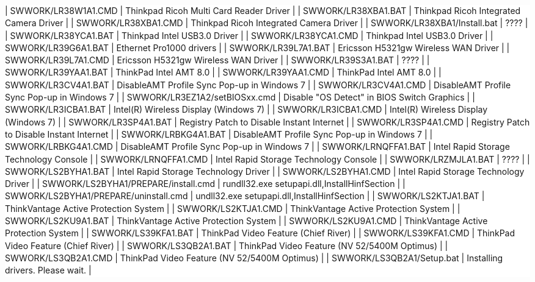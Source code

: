 | SWWORK/LR38W1A1.CMD                                             | Thinkpad Ricoh Multi Card Reader Driver      |
| SWWORK/LR38XBA1.BAT                                             | Thinkpad Ricoh Integrated Camera Driver      |
| SWWORK/LR38XBA1.CMD                                             | Thinkpad Ricoh Integrated Camera Driver      |
| SWWORK/LR38XBA1/Install.bat                                     | ????                                         |
| SWWORK/LR38YCA1.BAT                                             | Thinkpad Intel USB3.0 Driver                 |
| SWWORK/LR38YCA1.CMD                                             | Thinkpad Intel USB3.0 Driver                 |
| SWWORK/LR39G6A1.BAT                                             | Ethernet Pro1000 drivers                     |
| SWWORK/LR39L7A1.BAT                                             | Ericsson H5321gw Wireless WAN Driver         |
| SWWORK/LR39L7A1.CMD                                             | Ericsson H5321gw Wireless WAN Driver         |
| SWWORK/LR39S3A1.BAT                                             | ????                                         |
| SWWORK/LR39YAA1.BAT                                             | ThinkPad Intel AMT 8.0                       |
| SWWORK/LR39YAA1.CMD                                             | ThinkPad Intel AMT 8.0                       |
| SWWORK/LR3CV4A1.BAT                                             | DisableAMT Profile Sync Pop-up in Windows 7  |
| SWWORK/LR3CV4A1.CMD                                             | DisableAMT Profile Sync Pop-up in Windows 7  |
| SWWORK/LR3EZ1A2/setBIOSxx.cmd                                   | Disable "OS Detect" in BIOS Switch Graphics  |
| SWWORK/LR3ICBA1.BAT                                             | Intel(R) Wireless Display (Windows 7)        |
| SWWORK/LR3ICBA1.CMD                                             | Intel(R) Wireless Display (Windows 7)        |
| SWWORK/LR3SP4A1.BAT                                             | Registry Patch to Disable Instant Internet   |
| SWWORK/LR3SP4A1.CMD                                             | Registry Patch to Disable Instant Internet   |
| SWWORK/LRBKG4A1.BAT                                             | DisableAMT Profile Sync Pop-up in Windows 7  |
| SWWORK/LRBKG4A1.CMD                                             | DisableAMT Profile Sync Pop-up in Windows 7  |
| SWWORK/LRNQFFA1.BAT                                             | Intel Rapid Storage Technology Console       |
| SWWORK/LRNQFFA1.CMD                                             | Intel Rapid Storage Technology Console       |
| SWWORK/LRZMJLA1.BAT                                             | ????                                         |
| SWWORK/LS2BYHA1.BAT                                             | Intel Rapid Storage Technology Driver        |
| SWWORK/LS2BYHA1.CMD                                             | Intel Rapid Storage Technology Driver        |
| SWWORK/LS2BYHA1/PREPARE/install.cmd                             | rundll32.exe setupapi.dll,InstallHinfSection |
| SWWORK/LS2BYHA1/PREPARE/uninstall.cmd                           | undll32.exe setupapi.dll,InstallHinfSection  |
| SWWORK/LS2KTJA1.BAT                                             | ThinkVantage Active Protection System        |
| SWWORK/LS2KTJA1.CMD                                             | ThinkVantage Active Protection System        |
| SWWORK/LS2KU9A1.BAT                                             | ThinkVantage Active Protection System        |
| SWWORK/LS2KU9A1.CMD                                             | ThinkVantage Active Protection System        |
| SWWORK/LS39KFA1.BAT                                             | ThinkPad Video Feature (Chief River)         |
| SWWORK/LS39KFA1.CMD                                             | ThinkPad Video Feature (Chief River)         |
| SWWORK/LS3QB2A1.BAT                                             | ThinkPad Video Feature (NV 52/5400M Optimus) |
| SWWORK/LS3QB2A1.CMD                                             | ThinkPad Video Feature (NV 52/5400M Optimus) |
| SWWORK/LS3QB2A1/Setup.bat                                       | Installing drivers. Please wait.             |